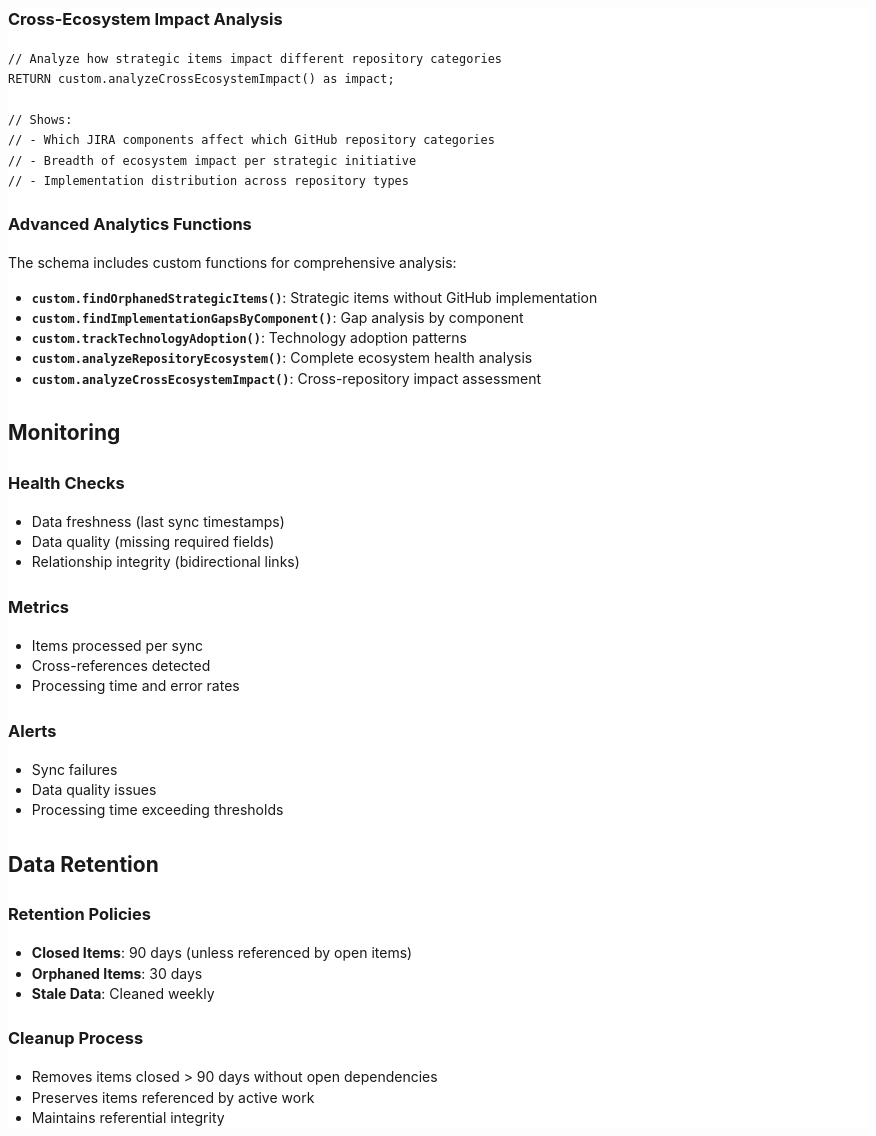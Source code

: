 ### Cross-Ecosystem Impact Analysis
```cypher
// Analyze how strategic items impact different repository categories
RETURN custom.analyzeCrossEcosystemImpact() as impact;

// Shows:
// - Which JIRA components affect which GitHub repository categories
// - Breadth of ecosystem impact per strategic initiative
// - Implementation distribution across repository types
```

### Advanced Analytics Functions
The schema includes custom functions for comprehensive analysis:

- **`custom.findOrphanedStrategicItems()`**: Strategic items without GitHub implementation
- **`custom.findImplementationGapsByComponent()`**: Gap analysis by component
- **`custom.trackTechnologyAdoption()`**: Technology adoption patterns
- **`custom.analyzeRepositoryEcosystem()`**: Complete ecosystem health analysis
- **`custom.analyzeCrossEcosystemImpact()`**: Cross-repository impact assessment

## Monitoring

### Health Checks
- Data freshness (last sync timestamps)
- Data quality (missing required fields)
- Relationship integrity (bidirectional links)

### Metrics
- Items processed per sync
- Cross-references detected
- Processing time and error rates

### Alerts
- Sync failures
- Data quality issues
- Processing time exceeding thresholds

## Data Retention

### Retention Policies
- **Closed Items**: 90 days (unless referenced by open items)
- **Orphaned Items**: 30 days
- **Stale Data**: Cleaned weekly

### Cleanup Process
- Removes items closed > 90 days without open dependencies
- Preserves items referenced by active work
- Maintains referential integrity
